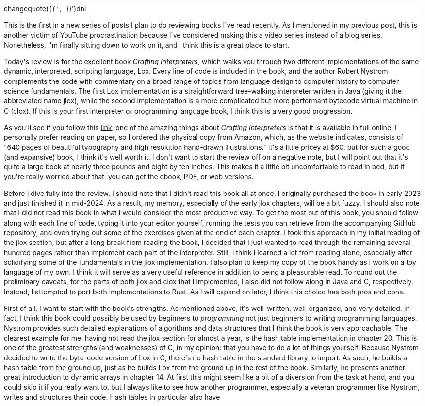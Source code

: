 changequote(`{{', `}}')dnl

This is the first in a new series of posts I plan to do reviewing books I've
read recently. As I mentioned in my previous post, this is another victim of
YouTube procrastination because I've considered making this a video series
instead of a blog series. Nonetheless, I'm finally sitting down to work on it,
and I think this is a great place to start.

Today's review is for the excellent book *Crafting Interpreters*, which walks
you through two different implementations of the same dynamic, interpreted,
scripting language, Lox. Every line of code is included in the book, and the
author Robert Nystrom complements the code with commentary on a broad range of
topics from language design to computer history to computer science
fundamentals. The first Lox implementation is a straightforward tree-walking
interpreter written in Java (giving it the abbreviated name jlox), while the
second implementation is a more complicated but more performant bytecode virtual
machine in C (clox). If this is your first interpreter or programming language
book, I think this is a very good progression.

As you'll see if you follow this [link](https://craftinginterpreters.com/), one
of the amazing things about *Crafting Interpreters* is that it is available in
full online. I personally prefer reading on paper, so I ordered the physical
copy from Amazon, which, as the website indicates, consists of "640 pages of
beautiful typography and high resolution hand-drawn illustrations." It's a
little pricey at $60, but for such a good (and expansive) book, I think it's
well worth it. I don't want to start the review off on a negative note, but I
will point out that it's quite a large book at nearly three pounds and eight by
ten inches. This makes it a little bit uncomfortable to read in bed, but if
you're really worried about that, you can get the ebook, PDF, or web versions.

Before I dive fully into the review, I should note that I didn't read this book
all at once. I originally purchased the book in early 2023 and just finished it
in mid-2024. As a result, my memory, especially of the early jlox chapters, will
be a bit fuzzy. I should also note that I did not read this book in what I would
consider the most productive way. To get the most out of this book, you should
follow along with each line of code, typing it into your editor yourself,
running the tests you can retrieve from the accompanying GitHub repository, and
even trying out some of the exercises given at the end of each chapter. I took
this approach in my initial reading of the jlox section, but after a long break
from reading the book, I decided that I just wanted to read through the
remaining several hundred pages rather than implement each part of the
interpreter. Still, I think I learned a lot from reading alone, especially after
solidifying some of the fundamentals in the jlox implementation. I also plan to
keep my copy of the book handy as I work on a toy language of my own. I think it
will serve as a very useful reference in addition to being a pleasurable read.
To round out the preliminary caveats, for the parts of both jlox and clox that I
implemented, I also did not follow along in Java and C, respectively. Instead, I
attempted to port both implementations to Rust. As I will expand on later, I
think this choice has both pros and cons.

First of all, I want to start with the book's strengths. As mentioned above,
it's well-written, well-organized, and very detailed. In fact, I think this book
could possibly be used by beginners to *programming* not just beginners to
writing programming languages. Nystrom provides such detailed explanations of
algorithms and data structures that I think the book is very approachable. The
clearest example for me, having not read the jlox section for almost a year, is
the hash table implementation in chapter 20. This is one of the greatest
strengths (and weaknesses) of C, in my opinion: that you have to do a lot of
things yourself. Because Nystrom decided to write the byte-code version of Lox
in C, there's no hash table in the standard library to import. As such, he
builds a hash table from the ground up, just as he builds Lox from the ground up
in the rest of the book. Similarly, he presents another great introduction to
dynamic arrays in chapter 14. At first this might seem like a bit of a diversion
from the task at hand, and you could skip it if you really want to, but I always
like to see how another programmer, especially a veteran programmer like
Nystrom, writes and structures their code. Hash tables in particular also have